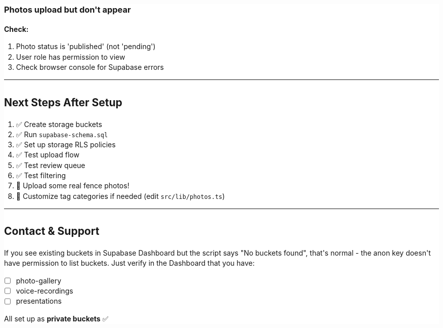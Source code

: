 ### Photos upload but don't appear
**Check:**
1. Photo status is 'published' (not 'pending')
2. User role has permission to view
3. Check browser console for Supabase errors

---

## Next Steps After Setup

1. ✅ Create storage buckets
2. ✅ Run `supabase-schema.sql`
3. ✅ Set up storage RLS policies
4. ✅ Test upload flow
5. ✅ Test review queue
6. ✅ Test filtering
7. 📸 Upload some real fence photos!
8. 🎨 Customize tag categories if needed (edit `src/lib/photos.ts`)

---

## Contact & Support

If you see existing buckets in Supabase Dashboard but the script says "No buckets found", that's normal - the anon key doesn't have permission to list buckets. Just verify in the Dashboard that you have:

- [ ] photo-gallery
- [ ] voice-recordings
- [ ] presentations

All set up as **private buckets** ✅
